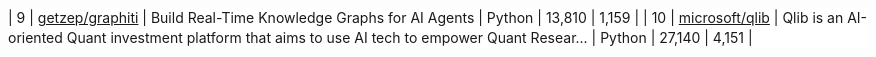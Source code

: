 | 9 | [getzep/graphiti](https://github.com/getzep/graphiti) | Build Real-Time Knowledge Graphs for AI Agents | Python | 13,810 | 1,159 |
| 10 | [microsoft/qlib](https://github.com/microsoft/qlib) | Qlib is an AI-oriented Quant investment platform that aims to use AI tech to empower Quant Resear... | Python | 27,140 | 4,151 |

